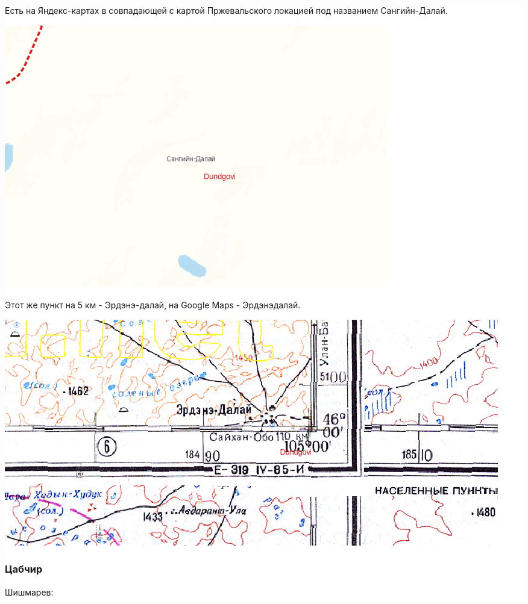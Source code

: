 Есть на Яндекс-картах в совпадающей с картой Пржевальского локацией под названием Сангийн-Далай.

![yamaps-sangiin.png](yamaps-sangiin.png)

Этот же пункт на 5 км - Эрдэнэ-далай, на Google Maps - Эрдэнэдалай.

![topo5km-sagiin.png](topo5km-sagiin.png)

### Цабчир

Шишмарев:
